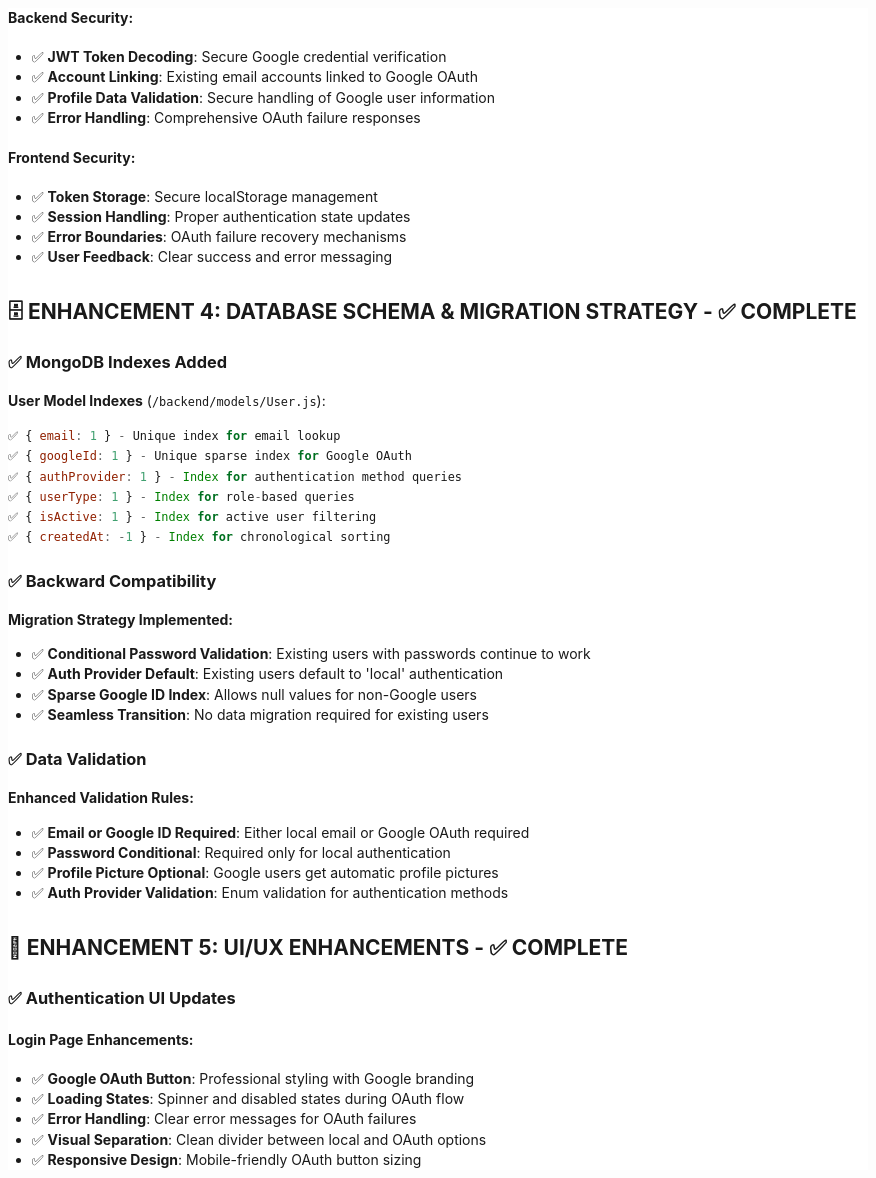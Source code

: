 #### **Backend Security:**
- ✅ **JWT Token Decoding**: Secure Google credential verification
- ✅ **Account Linking**: Existing email accounts linked to Google OAuth
- ✅ **Profile Data Validation**: Secure handling of Google user information
- ✅ **Error Handling**: Comprehensive OAuth failure responses

#### **Frontend Security:**
- ✅ **Token Storage**: Secure localStorage management
- ✅ **Session Handling**: Proper authentication state updates
- ✅ **Error Boundaries**: OAuth failure recovery mechanisms
- ✅ **User Feedback**: Clear success and error messaging

## 🗄️ **ENHANCEMENT 4: DATABASE SCHEMA & MIGRATION STRATEGY - ✅ COMPLETE**

### **✅ MongoDB Indexes Added**

**User Model Indexes** (`/backend/models/User.js`):
```javascript
✅ { email: 1 } - Unique index for email lookup
✅ { googleId: 1 } - Unique sparse index for Google OAuth
✅ { authProvider: 1 } - Index for authentication method queries
✅ { userType: 1 } - Index for role-based queries
✅ { isActive: 1 } - Index for active user filtering
✅ { createdAt: -1 } - Index for chronological sorting
```

### **✅ Backward Compatibility**

**Migration Strategy Implemented:**
- ✅ **Conditional Password Validation**: Existing users with passwords continue to work
- ✅ **Auth Provider Default**: Existing users default to 'local' authentication
- ✅ **Sparse Google ID Index**: Allows null values for non-Google users
- ✅ **Seamless Transition**: No data migration required for existing users

### **✅ Data Validation**

**Enhanced Validation Rules:**
- ✅ **Email or Google ID Required**: Either local email or Google OAuth required
- ✅ **Password Conditional**: Required only for local authentication
- ✅ **Profile Picture Optional**: Google users get automatic profile pictures
- ✅ **Auth Provider Validation**: Enum validation for authentication methods

## 🎨 **ENHANCEMENT 5: UI/UX ENHANCEMENTS - ✅ COMPLETE**

### **✅ Authentication UI Updates**

#### **Login Page Enhancements:**
- ✅ **Google OAuth Button**: Professional styling with Google branding
- ✅ **Loading States**: Spinner and disabled states during OAuth flow
- ✅ **Error Handling**: Clear error messages for OAuth failures
- ✅ **Visual Separation**: Clean divider between local and OAuth options
- ✅ **Responsive Design**: Mobile-friendly OAuth button sizing
